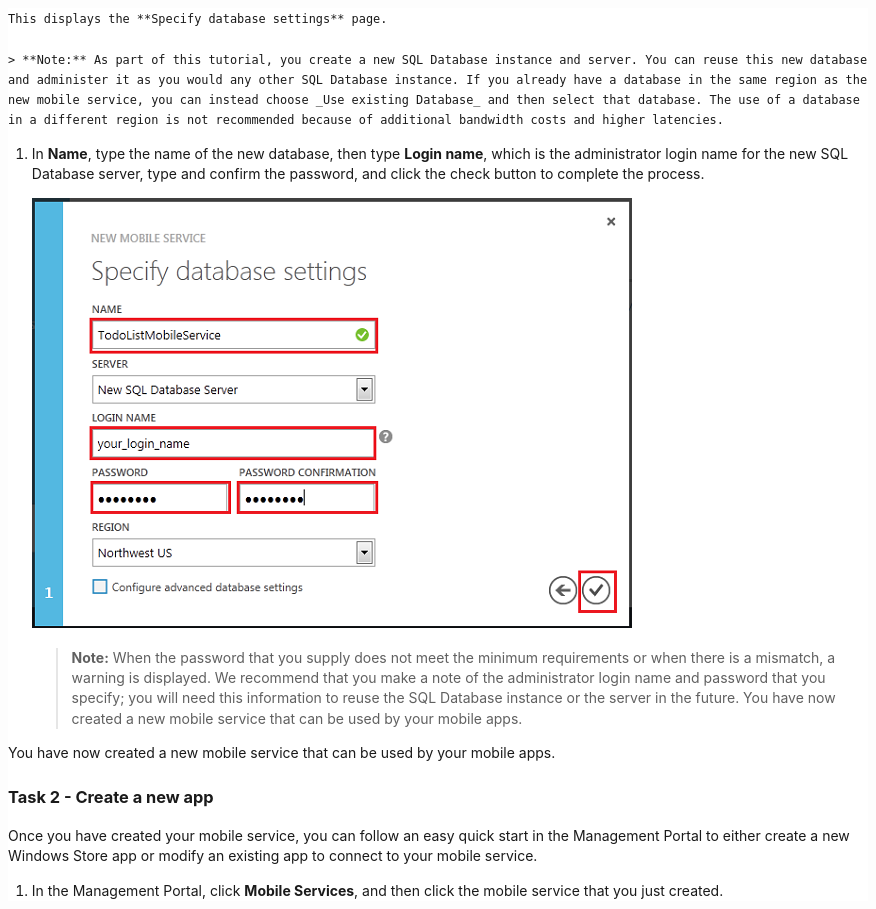 	This displays the **Specify database settings** page.

	> **Note:** As part of this tutorial, you create a new SQL Database instance and server. You can reuse this new database and administer it as you would any other SQL Database instance. If you already have a database in the same region as the new mobile service, you can instead choose _Use existing Database_ and then select that database. The use of a database in a different region is not recommended because of additional bandwidth costs and higher latencies.

1. In **Name**, type the name of the new database, then type **Login name**, which is the administrator login name for the new SQL Database server, type and confirm the password, and click the check button to complete the process.
 
	![Image 5](Images/image-5.png?raw=true)

	> **Note:**  When the password that you supply does not meet the minimum requirements or when there is a mismatch, a warning is displayed.  We recommend that you make a note of the administrator login name and password that you specify; you will need this information to reuse the SQL Database instance or the server in the future. You have now created a new mobile service that can be used by your mobile apps.

You have now created a new mobile service that can be used by your mobile apps.

<a name="create-a-new-app"></a>
### Task 2 - Create a new app ###
Once you have created your mobile service, you can follow an easy quick start in the Management Portal to either create a new Windows Store app or modify an existing app to connect to your mobile service.


1. In the Management Portal, click **Mobile Services**, and then click the mobile service that you just created.
